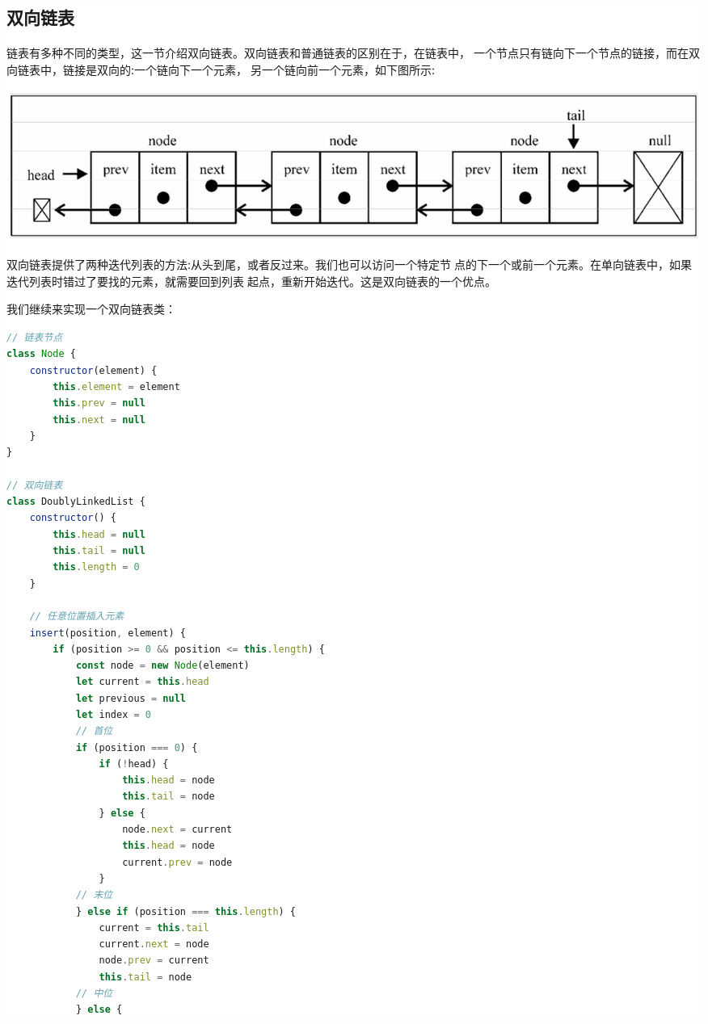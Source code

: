 ## 双向链表

链表有多种不同的类型，这一节介绍双向链表。双向链表和普通链表的区别在于，在链表中， 一个节点只有链向下一个节点的链接，而在双向链表中，链接是双向的:一个链向下一个元素， 另一个链向前一个元素，如下图所示:

![双向链表](./images/双向链表.png)

双向链表提供了两种迭代列表的方法:从头到尾，或者反过来。我们也可以访问一个特定节 点的下一个或前一个元素。在单向链表中，如果迭代列表时错过了要找的元素，就需要回到列表 起点，重新开始迭代。这是双向链表的一个优点。

我们继续来实现一个双向链表类：

```javascript
// 链表节点
class Node {
    constructor(element) {
        this.element = element
        this.prev = null
        this.next = null
    }
}

// 双向链表
class DoublyLinkedList {
    constructor() {
        this.head = null
        this.tail = null
        this.length = 0
    }

    // 任意位置插入元素
    insert(position, element) {
        if (position >= 0 && position <= this.length) {
            const node = new Node(element)
            let current = this.head
            let previous = null
            let index = 0
            // 首位
            if (position === 0) {
                if (!head) {
                    this.head = node
                    this.tail = node
                } else {
                    node.next = current
                    this.head = node
                    current.prev = node
                }
            // 末位
            } else if (position === this.length) {
                current = this.tail
                current.next = node
                node.prev = current
                this.tail = node
            // 中位
            } else {
```